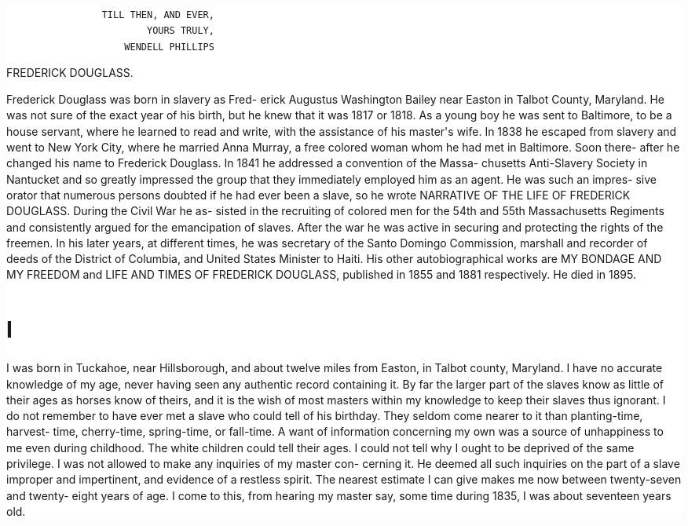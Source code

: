                      TILL THEN, AND EVER,
                             YOURS TRULY,
                         WENDELL PHILLIPS


 
  FREDERICK DOUGLASS.
 
 Frederick Douglass was born in slavery as Fred-
 erick Augustus Washington Bailey near Easton in
 Talbot County, Maryland.  He was not sure of the
 exact year of his birth, but he knew that it was 1817
 or 1818.  As a young boy he was sent to Baltimore,
 to be a house servant, where he learned to read and
 write, with the assistance of his master's wife.  In
 1838 he escaped from slavery and went to New York
 City, where he married Anna Murray, a free colored
 woman whom he had met in Baltimore.  Soon there-
 after he changed his name to Frederick Douglass.
 In 1841 he addressed a convention of the Massa-
 chusetts Anti-Slavery Society in Nantucket and so
 greatly impressed the group that they immediately
 employed him as an agent.  He was such an impres-
 sive orator that numerous persons doubted if he had
 ever been a slave, so he wrote NARRATIVE OF THE LIFE
 OF FREDERICK DOUGLASS.  During the Civil War he as-
 sisted in the recruiting of colored men for the 54th
 and 55th Massachusetts Regiments and consistently
 argued for the emancipation of slaves.  After the war
 he was active in securing and protecting the rights
 of the freemen.  In his later years, at different times,
 he was secretary of the Santo Domingo Commission,
 marshall and recorder of deeds of the District of
 Columbia, and United States Minister to Haiti.  His
 other autobiographical works are MY BONDAGE AND
 MY FREEDOM and LIFE AND TIMES OF FREDERICK
 DOUGLASS, published in 1855 and 1881 respectively.
 He died in 1895.

   
# I

 I was born in Tuckahoe, near Hillsborough, and
 about twelve miles from Easton, in Talbot county,
 Maryland.  I have no accurate knowledge of my age,
 never having seen any authentic record containing it.
 By far the larger part of the slaves know as little of
 their ages as horses know of theirs, and it is the wish
 of most masters within my knowledge to keep their
 slaves thus ignorant.  I do not remember to have ever
 met a slave who could tell of his birthday.  They
 seldom come nearer to it than planting-time, harvest-
 time, cherry-time, spring-time, or fall-time.  A want
 of information concerning my own was a source of
 unhappiness to me even during childhood.  The white
 children could tell their ages.  I could not tell why I
 ought to be deprived of the same privilege.  I was
 not allowed to make any inquiries of my master con-
 cerning it.  He deemed all such inquiries on the part
 of a slave improper and impertinent, and evidence
 of a restless spirit.  The nearest estimate I can give
 makes me now between twenty-seven and twenty-
 eight years of age.  I come to this, from hearing my
 master say, some time during 1835, I was about
 seventeen years old.
 